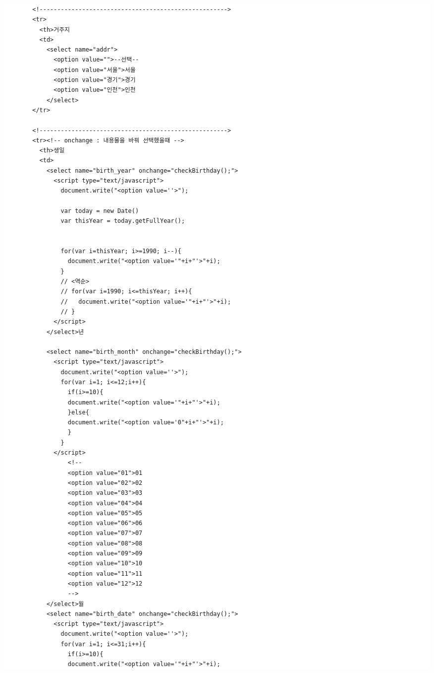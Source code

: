             <!----------------------------------------------------->
            <tr>
              <th>거주지
              <td>
                <select name="addr">
                  <option value="">--선택--
                  <option value="서울">서울
                  <option value="경기">경기
                  <option value="인천">인천
                </select>					
            </tr>

            <!----------------------------------------------------->
            <tr><!-- onchange : 내용물을 바꿔 선택했을때 -->
              <th>생일
              <td>
                <select name="birth_year" onchange="checkBirthday();">
                  <script type="text/javascript">
                    document.write("<option value=''>");

                    var today = new Date()
                    var thisYear = today.getFullYear();


                    for(var i=thisYear; i>=1990; i--){
                      document.write("<option value='"+i+"'>"+i);
                    }
                    // <역순>
                    // for(var i=1990; i<=thisYear; i++){
                    // 	 document.write("<option value='"+i+"'>"+i);
                    // }
                  </script>
                </select>년

                <select name="birth_month" onchange="checkBirthday();">
                  <script type="text/javascript">
                    document.write("<option value=''>");
                    for(var i=1; i<=12;i++){
                      if(i>=10){
                      document.write("<option value='"+i+"'>"+i);
                      }else{
                      document.write("<option value='0"+i+"'>"+i);
                      }
                    }
                  </script>
                      <!-- 
                      <option value="01">01
                      <option value="02">02
                      <option value="03">03
                      <option value="04">04
                      <option value="05">05
                      <option value="06">06
                      <option value="07">07
                      <option value="08">08
                      <option value="09">09
                      <option value="10">10
                      <option value="11">11
                      <option value="12">12 
                      -->
                </select>월		
                <select name="birth_date" onchange="checkBirthday();">
                  <script type="text/javascript">
                    document.write("<option value=''>");
                    for(var i=1; i<=31;i++){
                      if(i>=10){
                      document.write("<option value='"+i+"'>"+i);